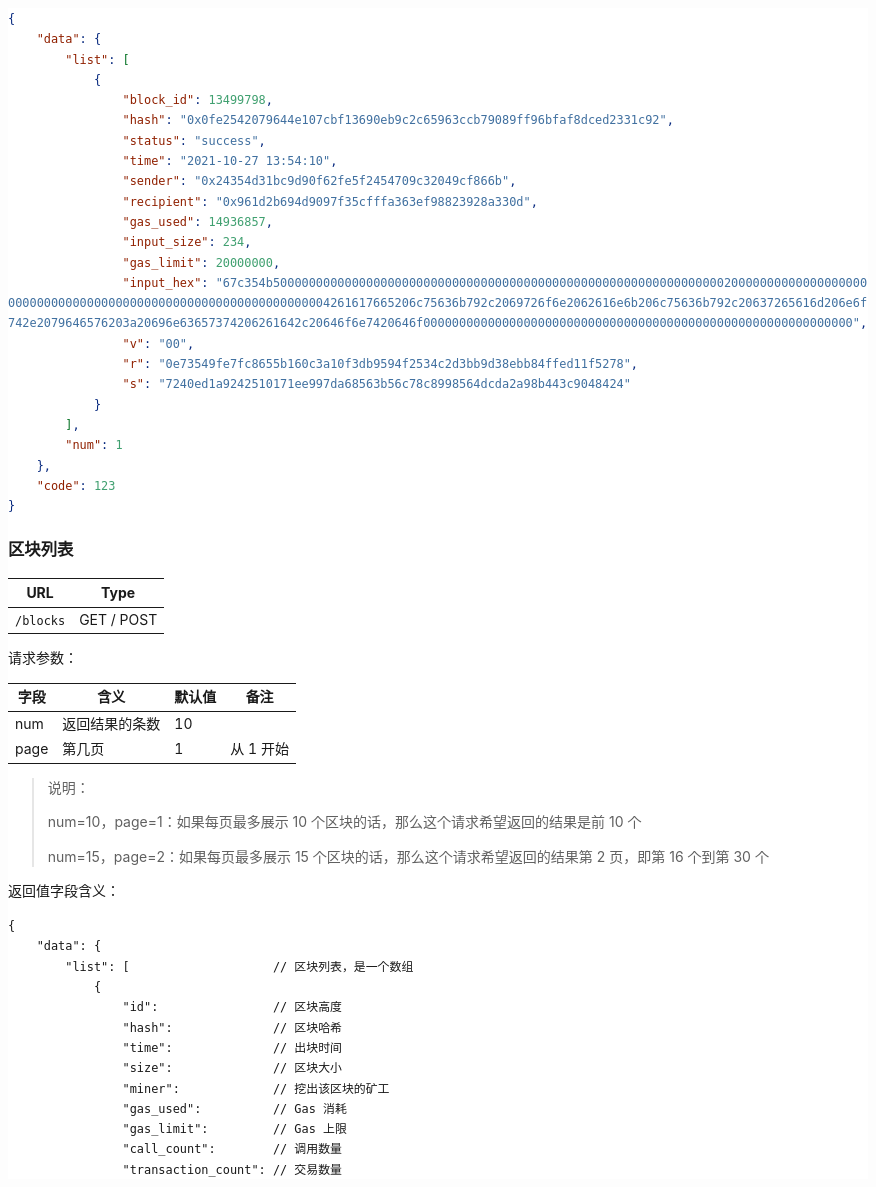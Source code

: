 ```json
{
    "data": {
        "list": [
            {
                "block_id": 13499798,
                "hash": "0x0fe2542079644e107cbf13690eb9c2c65963ccb79089ff96bfaf8dced2331c92",
                "status": "success",
                "time": "2021-10-27 13:54:10",
                "sender": "0x24354d31bc9d90f62fe5f2454709c32049cf866b",
                "recipient": "0x961d2b694d9097f35cfffa363ef98823928a330d",
                "gas_used": 14936857,
                "input_size": 234,
                "gas_limit": 20000000,
                "input_hex": "67c354b50000000000000000000000000000000000000000000000000000000000000020000000000000000000000000000000000000000000000000000000000000004261617665206c75636b792c2069726f6e2062616e6b206c75636b792c20637265616d206e6f742e2079646576203a20696e63657374206261642c20646f6e7420646f000000000000000000000000000000000000000000000000000000000000",
                "v": "00",
                "r": "0e73549fe7fc8655b160c3a10f3db9594f2534c2d3bb9d38ebb84ffed11f5278",
                "s": "7240ed1a9242510171ee997da68563b56c78c8998564dcda2a98b443c9048424"
            }
        ],
        "num": 1
    },
    "code": 123
}
```


### 区块列表

| URL       | Type       |
| --------- | ---------- |
| `/blocks` | GET / POST |

请求参数：

| 字段 | 含义           | 默认值 | 备注      |
| ---- | -------------- | ------ | --------- |
| num  | 返回结果的条数 | 10     |           |
| page | 第几页         | 1      | 从 1 开始 |

> 说明：
>
> num=10，page=1：如果每页最多展示 10 个区块的话，那么这个请求希望返回的结果是前 10 个
>
> num=15，page=2：如果每页最多展示 15 个区块的话，那么这个请求希望返回的结果第 2 页，即第 16 个到第 30 个

返回值字段含义：

```text
{
    "data": {
        "list": [                    // 区块列表，是一个数组
            {
                "id":                // 区块高度
                "hash":              // 区块哈希
                "time":              // 出块时间
                "size":              // 区块大小
                "miner":             // 挖出该区块的矿工
                "gas_used":          // Gas 消耗
                "gas_limit":         // Gas 上限
                "call_count":        // 调用数量
                "transaction_count": // 交易数量
```